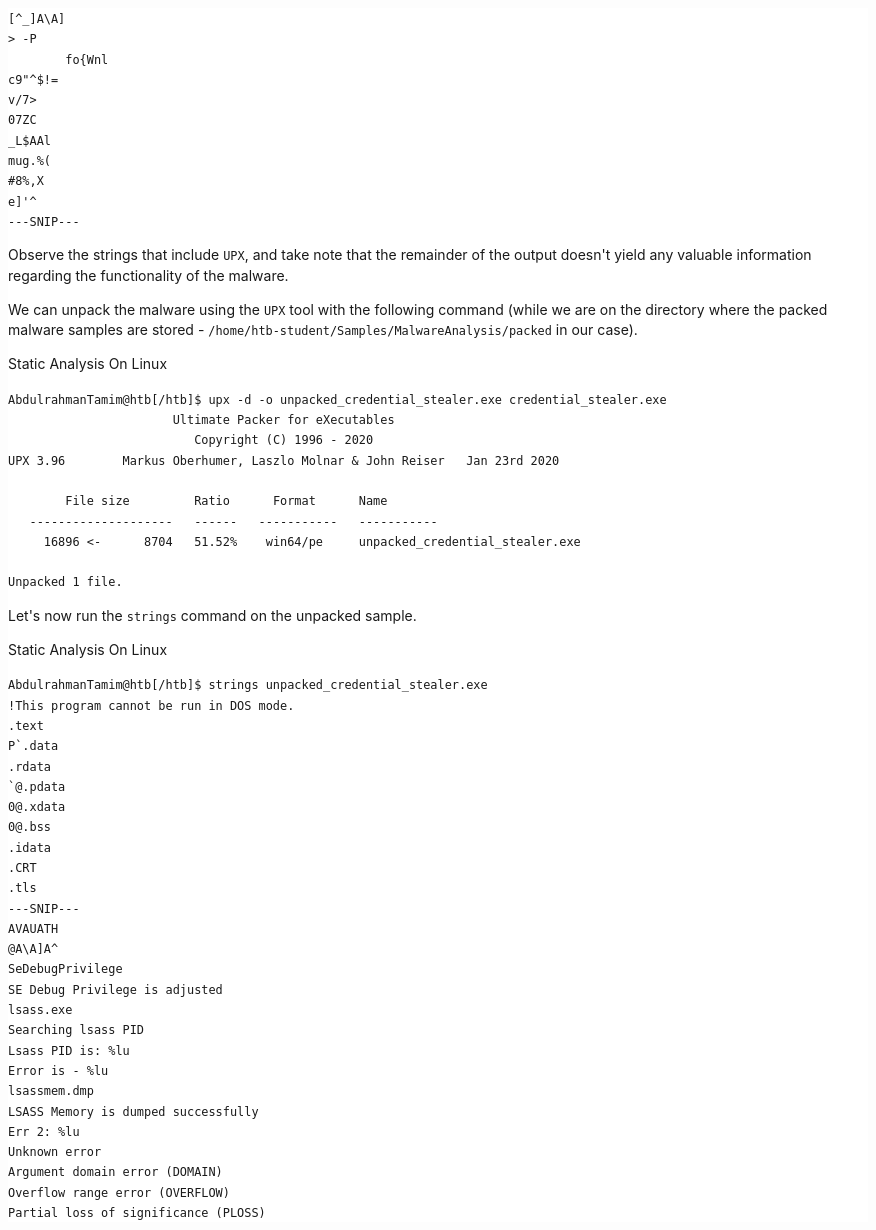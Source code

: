 ```shell-session
[^_]A\A]
> -P
        fo{Wnl
c9"^$!=
v/7>
07ZC
_L$AAl
mug.%(
#8%,X
e]'^
---SNIP---
```

Observe the strings that include `UPX`, and take note that the remainder of the output doesn't yield any valuable information regarding the functionality of the malware.

We can unpack the malware using the `UPX` tool with the following command (while we are on the directory where the packed malware samples are stored - `/home/htb-student/Samples/MalwareAnalysis/packed` in our case).

&#x20; Static Analysis On Linux

```shell-session
AbdulrahmanTamim@htb[/htb]$ upx -d -o unpacked_credential_stealer.exe credential_stealer.exe
                       Ultimate Packer for eXecutables
                          Copyright (C) 1996 - 2020
UPX 3.96        Markus Oberhumer, Laszlo Molnar & John Reiser   Jan 23rd 2020

        File size         Ratio      Format      Name
   --------------------   ------   -----------   -----------
     16896 <-      8704   51.52%    win64/pe     unpacked_credential_stealer.exe

Unpacked 1 file.
```

Let's now run the `strings` command on the unpacked sample.

&#x20; Static Analysis On Linux

```shell-session
AbdulrahmanTamim@htb[/htb]$ strings unpacked_credential_stealer.exe
!This program cannot be run in DOS mode.
.text
P`.data
.rdata
`@.pdata
0@.xdata
0@.bss
.idata
.CRT
.tls
---SNIP---
AVAUATH
@A\A]A^
SeDebugPrivilege
SE Debug Privilege is adjusted
lsass.exe
Searching lsass PID
Lsass PID is: %lu
Error is - %lu
lsassmem.dmp
LSASS Memory is dumped successfully
Err 2: %lu
Unknown error
Argument domain error (DOMAIN)
Overflow range error (OVERFLOW)
Partial loss of significance (PLOSS)
```